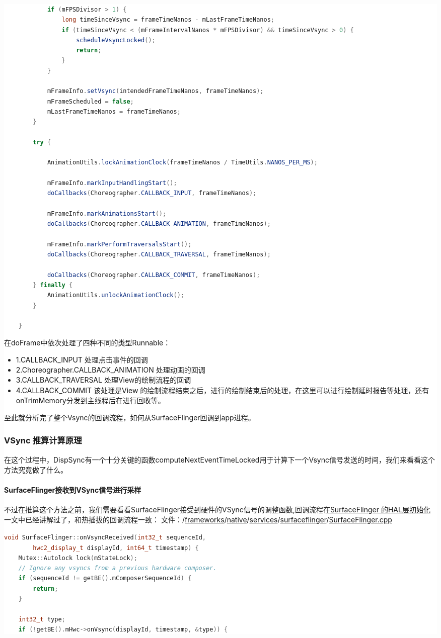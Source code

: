 ```java
            if (mFPSDivisor > 1) {
                long timeSinceVsync = frameTimeNanos - mLastFrameTimeNanos;
                if (timeSinceVsync < (mFrameIntervalNanos * mFPSDivisor) && timeSinceVsync > 0) {
                    scheduleVsyncLocked();
                    return;
                }
            }

            mFrameInfo.setVsync(intendedFrameTimeNanos, frameTimeNanos);
            mFrameScheduled = false;
            mLastFrameTimeNanos = frameTimeNanos;
        }

        try {

            AnimationUtils.lockAnimationClock(frameTimeNanos / TimeUtils.NANOS_PER_MS);

            mFrameInfo.markInputHandlingStart();
            doCallbacks(Choreographer.CALLBACK_INPUT, frameTimeNanos);

            mFrameInfo.markAnimationsStart();
            doCallbacks(Choreographer.CALLBACK_ANIMATION, frameTimeNanos);

            mFrameInfo.markPerformTraversalsStart();
            doCallbacks(Choreographer.CALLBACK_TRAVERSAL, frameTimeNanos);

            doCallbacks(Choreographer.CALLBACK_COMMIT, frameTimeNanos);
        } finally {
            AnimationUtils.unlockAnimationClock();
        }

    }
```
在doFrame中依次处理了四种不同的类型Runnable：
- 1.CALLBACK_INPUT 处理点击事件的回调
- 2.Choreographer.CALLBACK_ANIMATION 处理动画的回调
- 3.CALLBACK_TRAVERSAL 处理View的绘制流程的回调
- 4.CALLBACK_COMMIT 该处理是View 的绘制流程结束之后，进行的绘制结束后的处理，在这里可以进行绘制延时报告等处理，还有onTrimMemory分发到主线程后在进行回收等。

至此就分析完了整个Vsync的回调流程，如何从SurfaceFlinger回调到app进程。


### VSync 推算计算原理
在这个过程中，DispSync有一个十分关键的函数computeNextEventTimeLocked用于计算下一个Vsync信号发送的时间，我们来看看这个方法究竟做了什么。

#### SurfaceFlinger接收到VSync信号进行采样
不过在推算这个方法之前，我们需要看看SurfaceFlinger接受到硬件的VSync信号的调整函数,回调流程在[SurfaceFlinger 的HAL层初始化](https://www.jianshu.com/p/8e29c3d9b27a)一文中已经讲解过了，和热插拔的回调流程一致：
文件：/[frameworks](http://androidxref.com/9.0.0_r3/xref/frameworks/)/[native](http://androidxref.com/9.0.0_r3/xref/frameworks/native/)/[services](http://androidxref.com/9.0.0_r3/xref/frameworks/native/services/)/[surfaceflinger](http://androidxref.com/9.0.0_r3/xref/frameworks/native/services/surfaceflinger/)/[SurfaceFlinger.cpp](http://androidxref.com/9.0.0_r3/xref/frameworks/native/services/surfaceflinger/SurfaceFlinger.cpp)
```cpp
void SurfaceFlinger::onVsyncReceived(int32_t sequenceId,
        hwc2_display_t displayId, int64_t timestamp) {
    Mutex::Autolock lock(mStateLock);
    // Ignore any vsyncs from a previous hardware composer.
    if (sequenceId != getBE().mComposerSequenceId) {
        return;
    }

    int32_t type;
    if (!getBE().mHwc->onVsync(displayId, timestamp, &type)) {
```